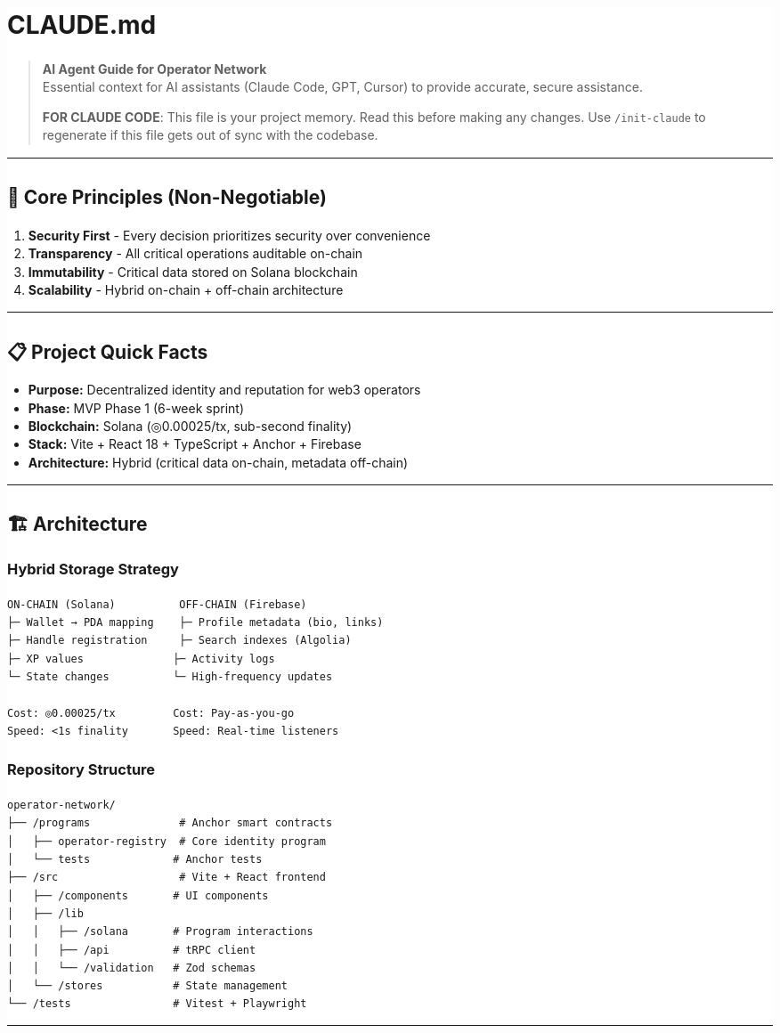 # CLAUDE.md

> **AI Agent Guide for Operator Network**  
> Essential context for AI assistants (Claude Code, GPT, Cursor) to provide accurate, secure assistance.
>
> **FOR CLAUDE CODE**: This file is your project memory. Read this before making any changes.
> Use `/init-claude` to regenerate if this file gets out of sync with the codebase.

---

## 🎯 Core Principles (Non-Negotiable)

1. **Security First** - Every decision prioritizes security over convenience
2. **Transparency** - All critical operations auditable on-chain
3. **Immutability** - Critical data stored on Solana blockchain
4. **Scalability** - Hybrid on-chain + off-chain architecture

---

## 📋 Project Quick Facts

- **Purpose:** Decentralized identity and reputation for web3 operators
- **Phase:** MVP Phase 1 (6-week sprint)
- **Blockchain:** Solana (◎0.00025/tx, sub-second finality)
- **Stack:** Vite + React 18 + TypeScript + Anchor + Firebase
- **Architecture:** Hybrid (critical data on-chain, metadata off-chain)

---

## 🏗️ Architecture

### Hybrid Storage Strategy
```
ON-CHAIN (Solana)          OFF-CHAIN (Firebase)
├─ Wallet → PDA mapping    ├─ Profile metadata (bio, links)
├─ Handle registration     ├─ Search indexes (Algolia)
├─ XP values              ├─ Activity logs
└─ State changes          └─ High-frequency updates

Cost: ◎0.00025/tx         Cost: Pay-as-you-go
Speed: <1s finality       Speed: Real-time listeners
```

### Repository Structure
```
operator-network/
├── /programs              # Anchor smart contracts
│   ├── operator-registry  # Core identity program
│   └── tests             # Anchor tests
├── /src                   # Vite + React frontend
│   ├── /components       # UI components
│   ├── /lib              
│   │   ├── /solana       # Program interactions
│   │   ├── /api          # tRPC client
│   │   └── /validation   # Zod schemas
│   └── /stores           # State management
└── /tests                # Vitest + Playwright
```

---